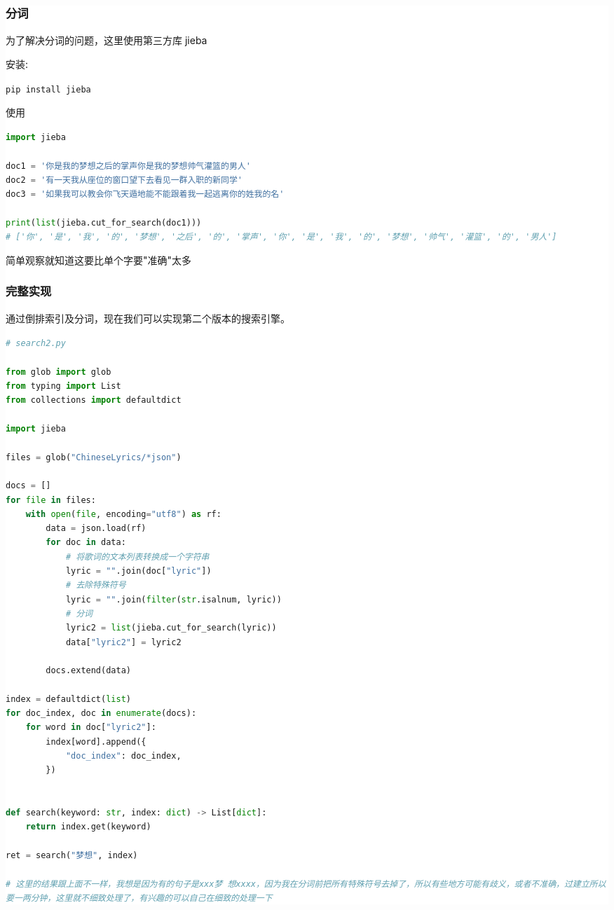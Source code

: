 ### 分词
为了解决分词的问题，这里使用第三方库 jieba

安装: 
```bash
pip install jieba
```

使用
```python
import jieba

doc1 = '你是我的梦想之后的掌声你是我的梦想帅气灌篮的男人'
doc2 = '有一天我从座位的窗口望下去看见一群入职的新同学'
doc3 = '如果我可以教会你飞天遁地能不能跟着我一起逃离你的姓我的名'

print(list(jieba.cut_for_search(doc1)))
# ['你', '是', '我', '的', '梦想', '之后', '的', '掌声', '你', '是', '我', '的', '梦想', '帅气', '灌篮', '的', '男人']
```
简单观察就知道这要比单个字要"准确"太多


### 完整实现
通过倒排索引及分词，现在我们可以实现第二个版本的搜索引擎。
```python
# search2.py

from glob import glob
from typing import List
from collections import defaultdict

import jieba

files = glob("ChineseLyrics/*json")

docs = []
for file in files:
    with open(file, encoding="utf8") as rf:
        data = json.load(rf)
        for doc in data:
            # 将歌词的文本列表转换成一个字符串
            lyric = "".join(doc["lyric"])
            # 去除特殊符号
            lyric = "".join(filter(str.isalnum, lyric))
            # 分词
            lyric2 = list(jieba.cut_for_search(lyric))
            data["lyric2"] = lyric2

        docs.extend(data)

index = defaultdict(list)
for doc_index, doc in enumerate(docs):
    for word in doc["lyric2"]:
        index[word].append({
            "doc_index": doc_index,
        })


def search(keyword: str, index: dict) -> List[dict]:
    return index.get(keyword)

ret = search("梦想", index)

# 这里的结果跟上面不一样，我想是因为有的句子是xxx梦 想xxxx，因为我在分词前把所有特殊符号去掉了，所以有些地方可能有歧义，或者不准确，过建立所以要一两分钟，这里就不细致处理了，有兴趣的可以自己在细致的处理一下
```